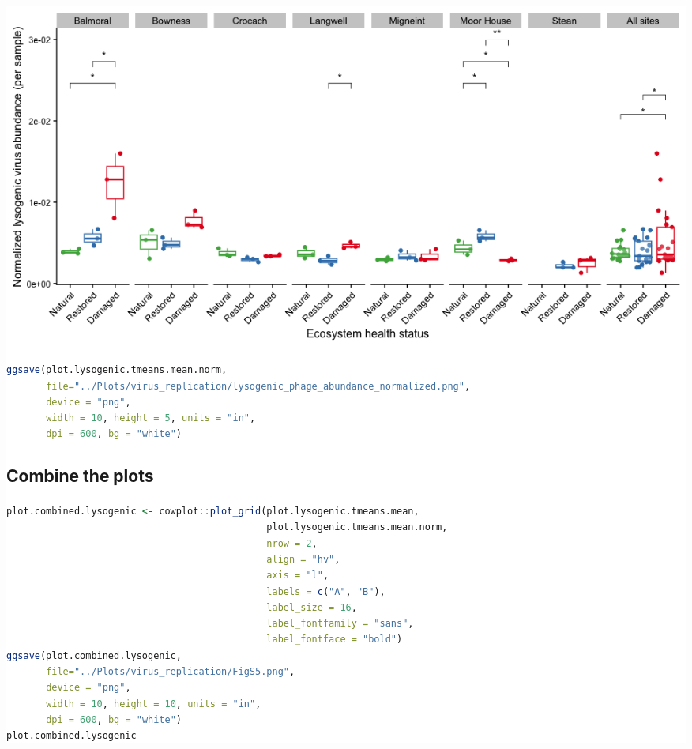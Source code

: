 ``` r
```

![](virus_replication_files/figure-gfm/plot-normalized-lysogenic-abundance-1.png)

``` r
ggsave(plot.lysogenic.tmeans.mean.norm,
       file="../Plots/virus_replication/lysogenic_phage_abundance_normalized.png",
       device = "png",
       width = 10, height = 5, units = "in",
       dpi = 600, bg = "white")
```

## Combine the plots

``` r
plot.combined.lysogenic <- cowplot::plot_grid(plot.lysogenic.tmeans.mean,
                                              plot.lysogenic.tmeans.mean.norm,
                                              nrow = 2,
                                              align = "hv",
                                              axis = "l",
                                              labels = c("A", "B"),
                                              label_size = 16,
                                              label_fontfamily = "sans",
                                              label_fontface = "bold")
ggsave(plot.combined.lysogenic,
       file="../Plots/virus_replication/FigS5.png",
       device = "png",
       width = 10, height = 10, units = "in",
       dpi = 600, bg = "white")
plot.combined.lysogenic
```
